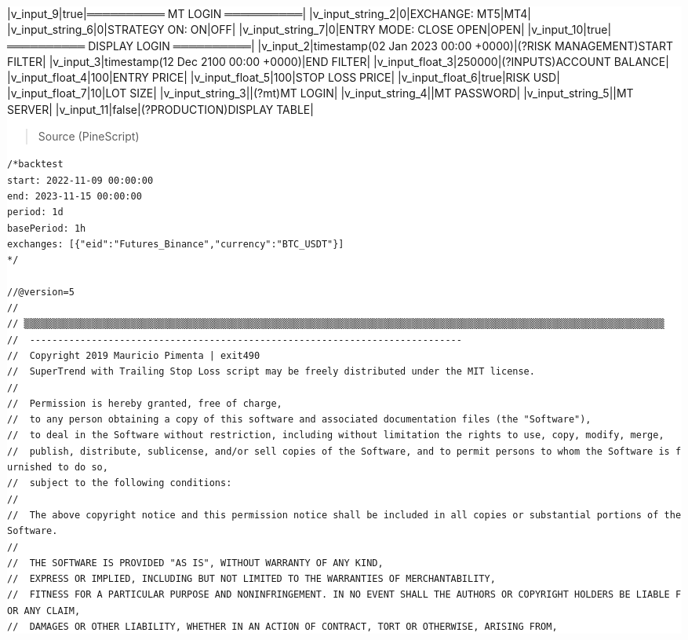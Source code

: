 |v_input_9|true|══════════ MT LOGIN ══════════|
|v_input_string_2|0|EXCHANGE: MT5|MT4|
|v_input_string_6|0|STRATEGY ON: ON|OFF|
|v_input_string_7|0|ENTRY MODE: CLOSE OPEN|OPEN|
|v_input_10|true|══════════ DISPLAY LOGIN ══════════|
|v_input_2|timestamp(02 Jan 2023 00:00 +0000)|(?RISK MANAGEMENT)START FILTER|
|v_input_3|timestamp(12 Dec 2100 00:00 +0000)|END FILTER|
|v_input_float_3|250000|(?INPUTS)ACCOUNT BALANCE|
|v_input_float_4|100|ENTRY PRICE|
|v_input_float_5|100|STOP LOSS PRICE|
|v_input_float_6|true|RISK USD|
|v_input_float_7|10|LOT SIZE|
|v_input_string_3||(?mt)MT LOGIN|
|v_input_string_4||MT PASSWORD|
|v_input_string_5||MT SERVER|
|v_input_11|false|(?PRODUCTION)DISPLAY TABLE|


> Source (PineScript)

``` pinescript
/*backtest
start: 2022-11-09 00:00:00
end: 2023-11-15 00:00:00
period: 1d
basePeriod: 1h
exchanges: [{"eid":"Futures_Binance","currency":"BTC_USDT"}]
*/

//@version=5
//
// ▒▒▒▒▒▒▒▒▒▒▒▒▒▒▒▒▒▒▒▒▒▒▒▒▒▒▒▒▒▒▒▒▒▒▒▒▒▒▒▒▒▒▒▒▒▒▒▒▒▒▒▒▒▒▒▒▒▒▒▒▒▒▒▒▒▒▒▒▒▒▒▒▒▒▒▒▒▒▒▒▒▒▒▒▒▒▒▒▒▒▒▒▒▒▒▒▒▒▒▒▒▒▒▒▒▒▒▒▒▒▒▒▒▒ 
//  -----------------------------------------------------------------------------
//  Copyright 2019 Mauricio Pimenta | exit490
//  SuperTrend with Trailing Stop Loss script may be freely distributed under the MIT license.
//
//  Permission is hereby granted, free of charge, 
//  to any person obtaining a copy of this software and associated documentation files (the "Software"), 
//  to deal in the Software without restriction, including without limitation the rights to use, copy, modify, merge, 
//  publish, distribute, sublicense, and/or sell copies of the Software, and to permit persons to whom the Software is furnished to do so, 
//  subject to the following conditions:
//
//  The above copyright notice and this permission notice shall be included in all copies or substantial portions of the Software.
//
//  THE SOFTWARE IS PROVIDED "AS IS", WITHOUT WARRANTY OF ANY KIND, 
//  EXPRESS OR IMPLIED, INCLUDING BUT NOT LIMITED TO THE WARRANTIES OF MERCHANTABILITY, 
//  FITNESS FOR A PARTICULAR PURPOSE AND NONINFRINGEMENT. IN NO EVENT SHALL THE AUTHORS OR COPYRIGHT HOLDERS BE LIABLE FOR ANY CLAIM, 
//  DAMAGES OR OTHER LIABILITY, WHETHER IN AN ACTION OF CONTRACT, TORT OR OTHERWISE, ARISING FROM, 
```